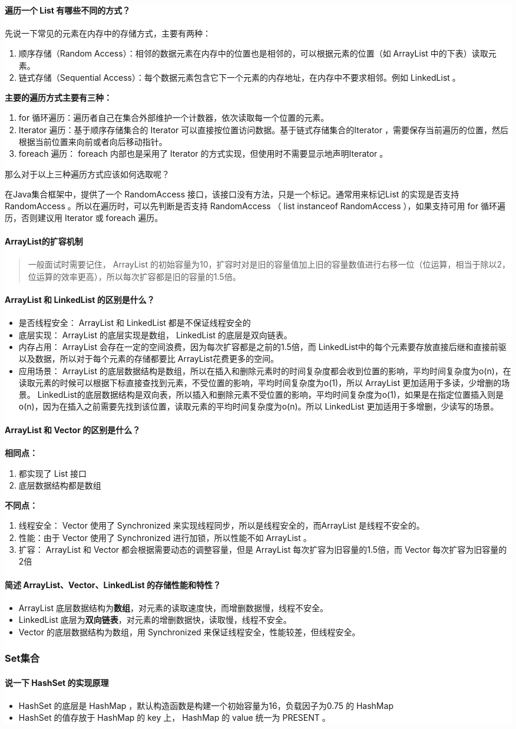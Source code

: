 #### 遍历一个 List 有哪些不同的方式？

先说一下常见的元素在内存中的存储方式，主要有两种：

1. 顺序存储（Random Access）：相邻的数据元素在内存中的位置也是相邻的，可以根据元素的位置（如 ArrayList 中的下表）读取元素。
2. 链式存储（Sequential Access）：每个数据元素包含它下一个元素的内存地址，在内存中不要求相邻。例如 LinkedList 。

**主要的遍历方式主要有三种：**

1. for 循环遍历：遍历者自己在集合外部维护一个计数器，依次读取每一个位置的元素。
2. Iterator 遍历：基于顺序存储集合的 Iterator 可以直接按位置访问数据。基于链式存储集合的Iterator ，需要保存当前遍历的位置，然后根据当前位置来向前或者向后移动指针。
3. foreach 遍历： foreach 内部也是采用了 Iterator 的方式实现，但使用时不需要显示地声明Iterator 。

那么对于以上三种遍历方式应该如何选取呢？

在Java集合框架中，提供了一个 RandomAccess 接口，该接口没有方法，只是一个标记。通常用来标记List 的实现是否支持 RandomAccess 。所以在遍历时，可以先判断是否支持 RandomAccess （ list instanceof RandomAccess ），如果支持可用 for 循环遍历，否则建议用 Iterator 或 foreach 遍历。

#### ArrayList的扩容机制

> 一般面试时需要记住， ArrayList 的初始容量为10，扩容时对是旧的容量值加上旧的容量数值进行右移一位（位运算，相当于除以2，位运算的效率更高），所以每次扩容都是旧的容量的1.5倍。

#### ArrayList 和 LinkedList 的区别是什么？

- 是否线程安全： ArrayList 和 LinkedList 都是不保证线程安全的
- 底层实现： ArrayList 的底层实现是数组， LinkedList 的底层是双向链表。
- 内存占用： ArrayList 会存在一定的空间浪费，因为每次扩容都是之前的1.5倍，而 LinkedList中的每个元素要存放直接后继和直接前驱以及数据，所以对于每个元素的存储都要比 ArrayList花费更多的空间。
- 应用场景： ArrayList 的底层数据结构是数组，所以在插入和删除元素时的时间复杂度都会收到位置的影响，平均时间复杂度为o(n)，在读取元素的时候可以根据下标直接查找到元素，不受位置的影响，平均时间复杂度为o(1)，所以 ArrayList 更加适用于多读，少增删的场景。 LinkedList的底层数据结构是双向表，所以插入和删除元素不受位置的影响，平均时间复杂度为o(1)，如果是在指定位置插入则是o(n)，因为在插入之前需要先找到该位置，读取元素的平均时间复杂度为o(n)。所以 LinkedList 更加适用于多增删，少读写的场景。

#### ArrayList 和 Vector 的区别是什么？

**相同点：**

1. 都实现了 List 接口
2. 底层数据结构都是数组

**不同点：**

1. 线程安全： Vector 使用了 Synchronized 来实现线程同步，所以是线程安全的，而ArrayList 是线程不安全的。
2. 性能：由于 Vector 使用了 Synchronized 进行加锁，所以性能不如 ArrayList 。
3. 扩容： ArrayList 和 Vector 都会根据需要动态的调整容量，但是 ArrayList 每次扩容为旧容量的1.5倍，而 Vector 每次扩容为旧容量的2倍

#### 简述 ArrayList、Vector、LinkedList 的存储性能和特性？

- ArrayList 底层数据结构为**数组**，对元素的读取速度快，而增删数据慢，线程不安全。
- LinkedList 底层为**双向链表**，对元素的增删数据快，读取慢，线程不安全。
- Vector 的底层数据结构为数组，用 Synchronized 来保证线程安全，性能较差，但线程安全。

### Set集合

#### 说一下 HashSet 的实现原理

- HashSet 的底层是 HashMap ，默认构造函数是构建一个初始容量为16，负载因子为0.75 的 HashMap
- HashSet 的值存放于 HashMap 的 key 上， HashMap 的 value 统一为 PRESENT 。
